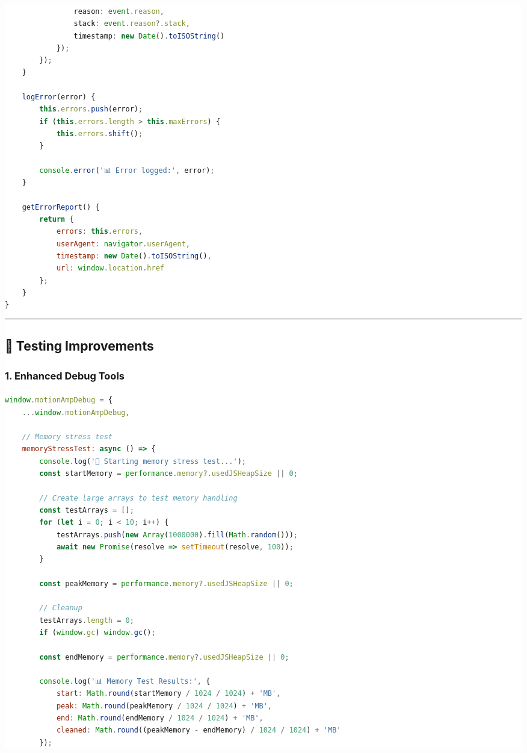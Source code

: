 ```javascript
                reason: event.reason,
                stack: event.reason?.stack,
                timestamp: new Date().toISOString()
            });
        });
    }
    
    logError(error) {
        this.errors.push(error);
        if (this.errors.length > this.maxErrors) {
            this.errors.shift();
        }
        
        console.error('📊 Error logged:', error);
    }
    
    getErrorReport() {
        return {
            errors: this.errors,
            userAgent: navigator.userAgent,
            timestamp: new Date().toISOString(),
            url: window.location.href
        };
    }
}
```

---

## 🧪 **Testing Improvements**

### **1. Enhanced Debug Tools**
```javascript
window.motionAmpDebug = {
    ...window.motionAmpDebug,
    
    // Memory stress test
    memoryStressTest: async () => {
        console.log('🧪 Starting memory stress test...');
        const startMemory = performance.memory?.usedJSHeapSize || 0;
        
        // Create large arrays to test memory handling
        const testArrays = [];
        for (let i = 0; i < 10; i++) {
            testArrays.push(new Array(1000000).fill(Math.random()));
            await new Promise(resolve => setTimeout(resolve, 100));
        }
        
        const peakMemory = performance.memory?.usedJSHeapSize || 0;
        
        // Cleanup
        testArrays.length = 0;
        if (window.gc) window.gc();
        
        const endMemory = performance.memory?.usedJSHeapSize || 0;
        
        console.log('📊 Memory Test Results:', {
            start: Math.round(startMemory / 1024 / 1024) + 'MB',
            peak: Math.round(peakMemory / 1024 / 1024) + 'MB',
            end: Math.round(endMemory / 1024 / 1024) + 'MB',
            cleaned: Math.round((peakMemory - endMemory) / 1024 / 1024) + 'MB'
        });
```